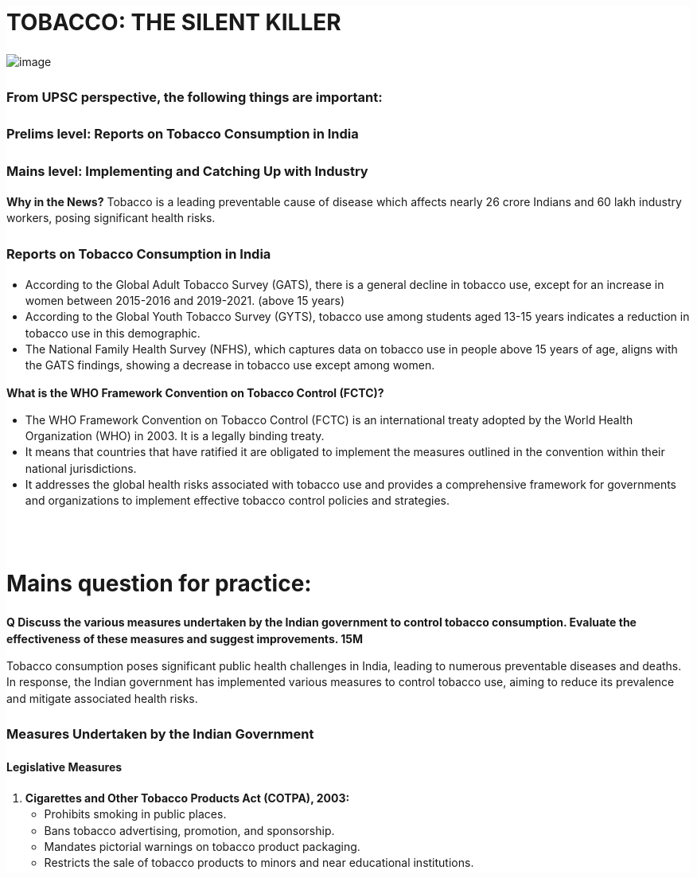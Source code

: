 # **TOBACCO: THE SILENT KILLER**

![image](https://github.com/Allan122/.C-A/assets/45638226/483f6b65-b998-4c9f-816b-0b63baee4dae)

### From UPSC perspective, the following things are important:
### Prelims level: Reports on Tobacco Consumption in India
### Mains level: Implementing and Catching Up with Industry

**Why in the News?**
Tobacco is a leading preventable cause of disease which affects nearly 26 crore Indians and 60 lakh industry workers, posing significant health risks.

### Reports on Tobacco Consumption in India
- According to the Global Adult Tobacco Survey (GATS), there is a general decline in tobacco use, except for an increase in women between 2015-2016 and 2019-2021. (above 15 years)
- According to the Global Youth Tobacco Survey (GYTS), tobacco use among students aged 13-15 years indicates a reduction in tobacco use in this demographic.
- The National Family Health Survey (NFHS), which captures data on tobacco use in people above 15 years of age, aligns with the GATS findings, showing a decrease in tobacco use except among women.

**What is the WHO Framework Convention on Tobacco Control (FCTC)?**
- The WHO Framework Convention on Tobacco Control (FCTC) is an international treaty adopted by the World Health Organization (WHO) in 2003. It is a legally binding treaty.
- It means that countries that have ratified it are obligated to implement the measures outlined in the convention within their national jurisdictions.
- It addresses the global health risks associated with tobacco use and provides a comprehensive framework for governments and organizations to implement effective tobacco control policies and strategies.

<br>

# Mains question for practice:
**Q Discuss the various measures undertaken by the Indian government to control tobacco consumption. Evaluate the effectiveness of these measures and suggest improvements. 15M**

Tobacco consumption poses significant public health challenges in India, leading to numerous preventable diseases and deaths. In response, the Indian government has implemented various measures to control tobacco use, aiming to reduce its prevalence and mitigate associated health risks.

### Measures Undertaken by the Indian Government

#### Legislative Measures
1. **Cigarettes and Other Tobacco Products Act (COTPA), 2003:**
   - Prohibits smoking in public places.
   - Bans tobacco advertising, promotion, and sponsorship.
   - Mandates pictorial warnings on tobacco product packaging.
   - Restricts the sale of tobacco products to minors and near educational institutions.
